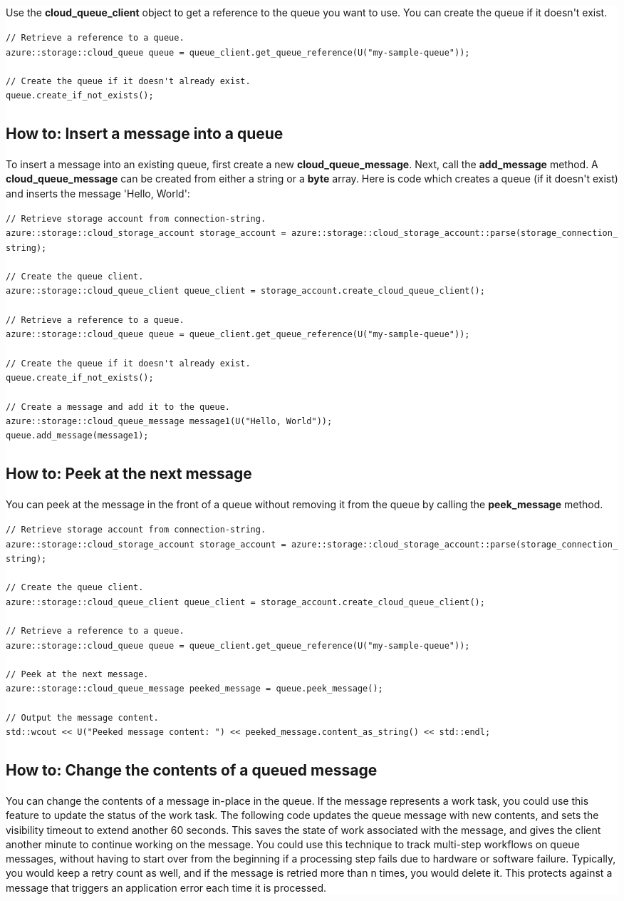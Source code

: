 Use the **cloud_queue_client** object to get a reference to the queue you want to use. You can create the queue if it doesn't exist.

	// Retrieve a reference to a queue.
	azure::storage::cloud_queue queue = queue_client.get_queue_reference(U("my-sample-queue"));

	// Create the queue if it doesn't already exist.
 	queue.create_if_not_exists();  

## How to: Insert a message into a queue
To insert a message into an existing queue, first create a new **cloud_queue_message**. Next, call the **add_message** method. A **cloud_queue_message** can be created from either a string or a **byte** array. Here is code which creates a queue (if it doesn't exist) and inserts the message 'Hello, World':

	// Retrieve storage account from connection-string.
	azure::storage::cloud_storage_account storage_account = azure::storage::cloud_storage_account::parse(storage_connection_string);

	// Create the queue client.
	azure::storage::cloud_queue_client queue_client = storage_account.create_cloud_queue_client();

	// Retrieve a reference to a queue.
	azure::storage::cloud_queue queue = queue_client.get_queue_reference(U("my-sample-queue"));

	// Create the queue if it doesn't already exist.
	queue.create_if_not_exists();

	// Create a message and add it to the queue.
	azure::storage::cloud_queue_message message1(U("Hello, World"));
	queue.add_message(message1);  

## How to: Peek at the next message
You can peek at the message in the front of a queue without removing it from the queue by calling the **peek_message** method.  

	// Retrieve storage account from connection-string.
	azure::storage::cloud_storage_account storage_account = azure::storage::cloud_storage_account::parse(storage_connection_string);

	// Create the queue client.
	azure::storage::cloud_queue_client queue_client = storage_account.create_cloud_queue_client();

	// Retrieve a reference to a queue.
	azure::storage::cloud_queue queue = queue_client.get_queue_reference(U("my-sample-queue"));

	// Peek at the next message.
	azure::storage::cloud_queue_message peeked_message = queue.peek_message();

	// Output the message content.
	std::wcout << U("Peeked message content: ") << peeked_message.content_as_string() << std::endl;

## How to: Change the contents of a queued message
You can change the contents of a message in-place in the queue. If the message represents a work task, you could use this feature to update the status of the work task. The following code updates the queue message with new contents, and sets the visibility timeout to extend another 60 seconds. This saves the state of work associated with the message, and gives the client another minute to continue working on the message. You could use this technique to track multi-step workflows on queue messages, without having to start over from the beginning if a processing step fails due to hardware or software failure. Typically, you would keep a retry count as well, and if the message is retried more than n times, you would delete it. This protects against a message that triggers an application error each time it is processed.  
